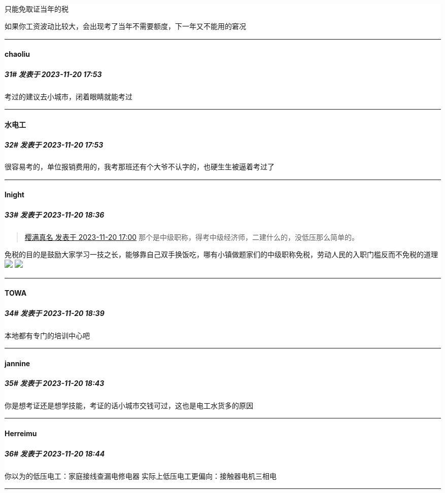 只能免取证当年的税

如果你工资波动比较大，会出现考了当年不需要额度，下一年又不能用的窘况


*****

####  chaoliu  
##### 31#       发表于 2023-11-20 17:53

考过的建议去小城市，闭着眼睛就能考过

*****

####  水电工  
##### 32#       发表于 2023-11-20 17:53

很容易考的，单位报销费用的，我考那班还有个大爷不认字的，也硬生生被逼着考过了

*****

####  lnight  
##### 33#       发表于 2023-11-20 18:36

<blockquote><a href="httphttps://bbs.saraba1st.com/2b/forum.php?mod=redirect&amp;goto=findpost&amp;pid=63091248&amp;ptid=2161365" target="_blank">樱满真名 发表于 2023-11-20 17:00</a>
那个是中级职称，得考中级经济师，二建什么的，没低压那么简单的。</blockquote>
免税的目的是鼓励大家学习一技之长，能够靠自己双手换饭吃，哪有小镇做题家们的中级职称免税，劳动人民的入职门槛反而不免税的道理<img src="https://static.saraba1st.com/image/smiley/face2017/067.png" referrerpolicy="no-referrer">

<img src="https://p.sda1.dev/14/ec2f7f1d0c1d61f97ec93cec154bb285/CMP_20231120183542645.jpg" referrerpolicy="no-referrer">

*****

####  TOWA  
##### 34#       发表于 2023-11-20 18:39

本地都有专门的培训中心吧

*****

####  jannine  
##### 35#       发表于 2023-11-20 18:43

 你是想考证还是想学技能，考证的话小城市交钱可过，这也是电工水货多的原因

*****

####  Herreimu  
##### 36#       发表于 2023-11-20 18:44

你以为的低压电工：家庭接线查漏电修电器
实际上低压电工更偏向：接触器电机三相电

*****
